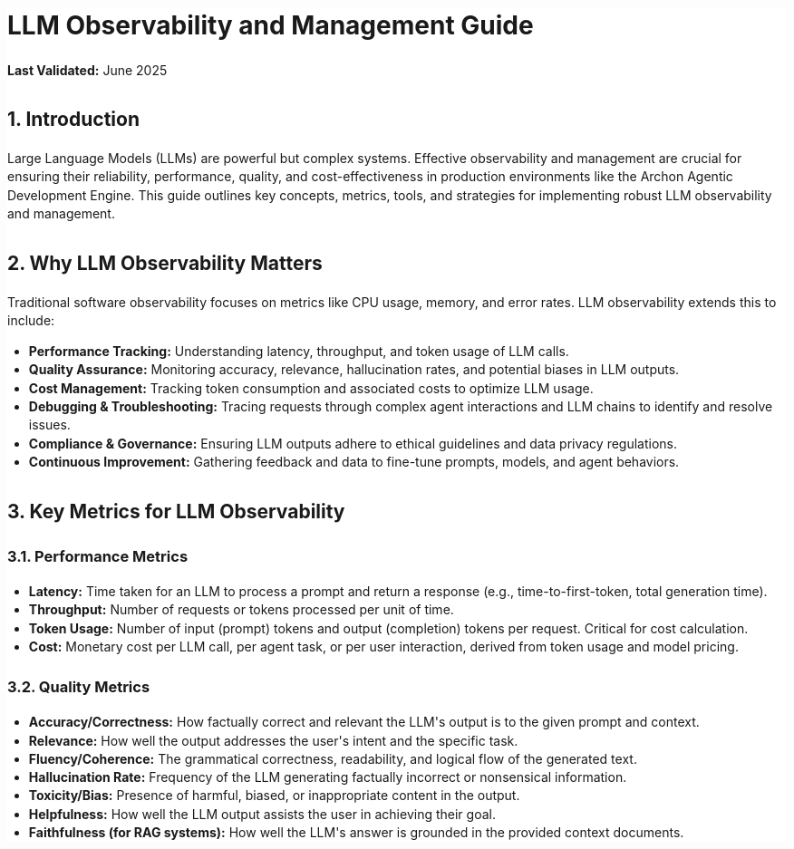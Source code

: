 # LLM Observability and Management Guide

**Last Validated:** June 2025

## 1. Introduction

Large Language Models (LLMs) are powerful but complex systems. Effective observability and management are crucial for ensuring their reliability, performance, quality, and cost-effectiveness in production environments like the Archon Agentic Development Engine. This guide outlines key concepts, metrics, tools, and strategies for implementing robust LLM observability and management.

## 2. Why LLM Observability Matters

Traditional software observability focuses on metrics like CPU usage, memory, and error rates. LLM observability extends this to include:

*   **Performance Tracking:** Understanding latency, throughput, and token usage of LLM calls.
*   **Quality Assurance:** Monitoring accuracy, relevance, hallucination rates, and potential biases in LLM outputs.
*   **Cost Management:** Tracking token consumption and associated costs to optimize LLM usage.
*   **Debugging & Troubleshooting:** Tracing requests through complex agent interactions and LLM chains to identify and resolve issues.
*   **Compliance & Governance:** Ensuring LLM outputs adhere to ethical guidelines and data privacy regulations.
*   **Continuous Improvement:** Gathering feedback and data to fine-tune prompts, models, and agent behaviors.

## 3. Key Metrics for LLM Observability

### 3.1. Performance Metrics

*   **Latency:** Time taken for an LLM to process a prompt and return a response (e.g., time-to-first-token, total generation time).
*   **Throughput:** Number of requests or tokens processed per unit of time.
*   **Token Usage:** Number of input (prompt) tokens and output (completion) tokens per request. Critical for cost calculation.
*   **Cost:** Monetary cost per LLM call, per agent task, or per user interaction, derived from token usage and model pricing.

### 3.2. Quality Metrics

*   **Accuracy/Correctness:** How factually correct and relevant the LLM's output is to the given prompt and context.
*   **Relevance:** How well the output addresses the user's intent and the specific task.
*   **Fluency/Coherence:** The grammatical correctness, readability, and logical flow of the generated text.
*   **Hallucination Rate:** Frequency of the LLM generating factually incorrect or nonsensical information.
*   **Toxicity/Bias:** Presence of harmful, biased, or inappropriate content in the output.
*   **Helpfulness:** How well the LLM output assists the user in achieving their goal.
*   **Faithfulness (for RAG systems):** How well the LLM's answer is grounded in the provided context documents.
